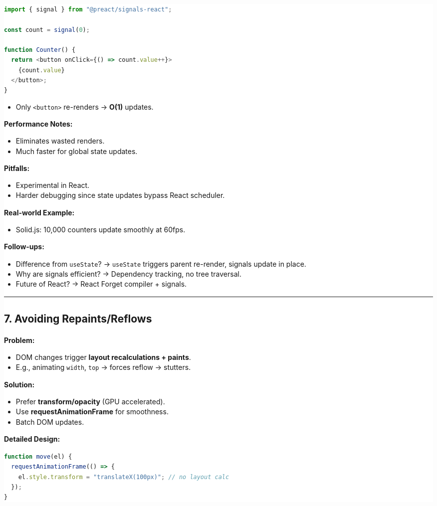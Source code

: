 ```js
import { signal } from "@preact/signals-react";

const count = signal(0);

function Counter() {
  return <button onClick={() => count.value++}>
    {count.value}
  </button>;
}
```

* Only `<button>` re-renders → **O(1)** updates.

**Performance Notes:**

* Eliminates wasted renders.
* Much faster for global state updates.

**Pitfalls:**

* Experimental in React.
* Harder debugging since state updates bypass React scheduler.

**Real-world Example:**

* Solid.js: 10,000 counters update smoothly at 60fps.

**Follow-ups:**

* Difference from `useState`? → `useState` triggers parent re-render, signals update in place.
* Why are signals efficient? → Dependency tracking, no tree traversal.
* Future of React? → React Forget compiler + signals.

---

## 7. Avoiding Repaints/Reflows

**Problem:**

* DOM changes trigger **layout recalculations + paints**.
* E.g., animating `width`, `top` → forces reflow → stutters.

**Solution:**

* Prefer **transform/opacity** (GPU accelerated).
* Use **requestAnimationFrame** for smoothness.
* Batch DOM updates.

**Detailed Design:**

```js
function move(el) {
  requestAnimationFrame(() => {
    el.style.transform = "translateX(100px)"; // no layout calc
  });
}
```
